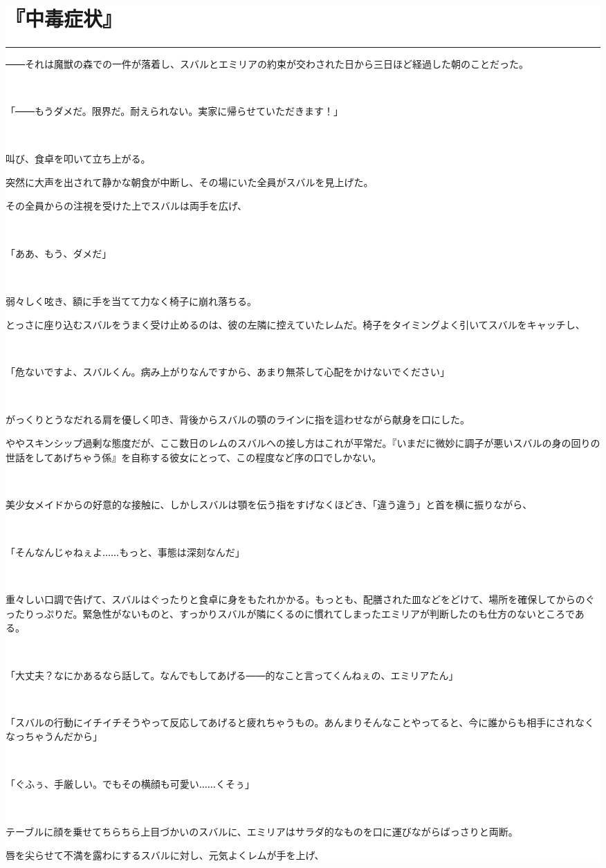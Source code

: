 # 『中毒症状』

------

――それは魔獣の森での一件が落着し、スバルとエミリアの約束が交わされた日から三日ほど経過した朝のことだった。

　

「――もうダメだ。限界だ。耐えられない。実家に帰らせていただきます！」

　

叫び、食卓を叩いて立ち上がる。

突然に大声を出されて静かな朝食が中断し、その場にいた全員がスバルを見上げた。

その全員からの注視を受けた上でスバルは両手を広げ、

　

「ああ、もう、ダメだ」

　

弱々しく呟き、額に手を当てて力なく椅子に崩れ落ちる。

とっさに座り込むスバルをうまく受け止めるのは、彼の左隣に控えていたレムだ。椅子をタイミングよく引いてスバルをキャッチし、

　

「危ないですよ、スバルくん。病み上がりなんですから、あまり無茶して心配をかけないでください」

　

がっくりとうなだれる肩を優しく叩き、背後からスバルの顎のラインに指を這わせながら献身を口にした。

ややスキンシップ過剰な態度だが、ここ数日のレムのスバルへの接し方はこれが平常だ。『いまだに微妙に調子が悪いスバルの身の回りの世話をしてあげちゃう係』を自称する彼女にとって、この程度など序の口でしかない。

　

美少女メイドからの好意的な接触に、しかしスバルは顎を伝う指をすげなくほどき、「違う違う」と首を横に振りながら、

　

「そんなんじゃねぇよ……もっと、事態は深刻なんだ」

　

重々しい口調で告げて、スバルはぐったりと食卓に身をもたれかかる。もっとも、配膳された皿などをどけて、場所を確保してからのぐったりっぷりだ。緊急性がないものと、すっかりスバルが隣にくるのに慣れてしまったエミリアが判断したのも仕方のないところである。

　

「大丈夫？なにかあるなら話して。なんでもしてあげる――的なこと言ってくんねぇの、エミリアたん」

　

「スバルの行動にイチイチそうやって反応してあげると疲れちゃうもの。あんまりそんなことやってると、今に誰からも相手にされなくなっちゃうんだから」

　

「ぐふぅ、手厳しい。でもその横顔も可愛い……くそぅ」

　

テーブルに顔を乗せてちらちら上目づかいのスバルに、エミリアはサラダ的なものを口に運びながらばっさりと両断。

唇を尖らせて不満を露わにするスバルに対し、元気よくレムが手を上げ、
